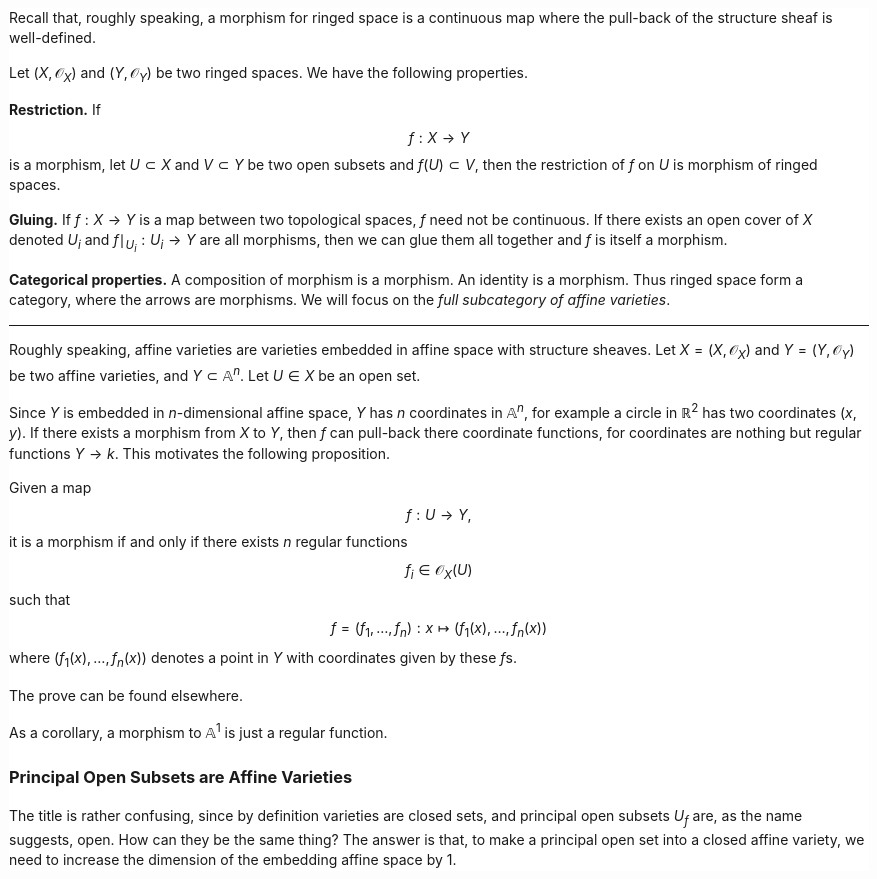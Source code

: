 Recall that, roughly speaking, a morphism for ringed space is a continuous map where the pull-back of the structure sheaf is well-defined. 

Let $(X,\mathcal{O}_ {X})$ and $(Y,\mathcal{O}_ {Y})$ be two ringed spaces. We have the following properties.

**Restriction.** If
$$
f: X\to Y
$$
is a morphism, let $U\subset X$ and $V \subset Y$ be two open subsets and $f(U)\subset V$, then the restriction of $f$ on $U$ is morphism of ringed spaces.

**Gluing.** If $f: X\to Y$ is a map between two topological spaces, $f$ need not be continuous. If there exists an open cover of $X$ denoted $U_ {i}$ and $f\mid_ {U_ {i}}: U_ {i}\to Y$ are all morphisms, then we can glue them all together and $f$ is itself a morphism. 

**Categorical properties.** A composition of morphism is a morphism. An identity is a morphism. Thus ringed space form a category, where the arrows are morphisms. We will focus on the *full subcategory of affine varieties*. 

- - -

Roughly speaking, affine varieties are varieties embedded in affine space with structure sheaves. Let $X=(X,\mathcal{O}_ {X})$ and $Y=(Y,\mathcal{O}_ {Y})$ be two affine varieties, and $Y\subset\mathbb{A}^{n}$. Let $U\in X$ be an open set. 

Since $Y$ is embedded in $n$-dimensional affine space, $Y$ has $n$ coordinates in $\mathbb{A}^{n}$, for example a circle in $\mathbb{R}^{2}$ has two coordinates $(x,y)$. If there exists a morphism from $X$ to $Y$, then $f$ can pull-back there coordinate functions, for coordinates are nothing but regular functions $Y\to k$. This motivates the following proposition.

Given a map 
$$
f: U\to Y,
$$
it is a morphism if and only if there exists $n$ regular functions 
$$
f_ {i} \in \mathcal{O}_ {X}(U)
$$
such that
$$
f=(f_{1},\dots,f_ {n}) : x\mapsto(f_{1}(x),\dots,f_ {n}(x))
$$
where $(f_{1}(x),\dots,f_ {n}(x))$ denotes a point in $Y$ with coordinates given by these $f$s. 

The prove can be found elsewhere.

As a corollary, a morphism to $\mathbb{A}^{1}$ is just a regular function. 

### Principal Open Subsets are Affine Varieties

The title is rather confusing, since by definition varieties are closed sets, and principal open subsets $U_ {f}$ are, as the name suggests, open. How can they be the same thing? The answer is that, to make a principal open set into a closed affine variety, we need to increase the dimension of the embedding affine space by $1$. 

